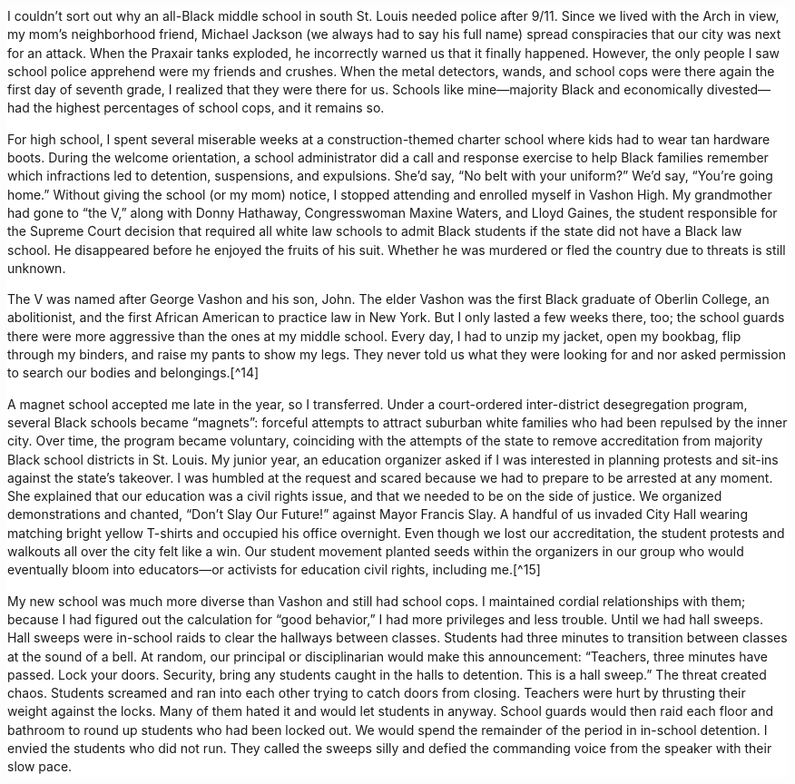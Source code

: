 I couldn’t sort out why an all-Black middle school in south St. Louis needed police after 9/11. Since we lived with the Arch in view, my mom’s neighborhood friend, Michael Jackson (we always had to say his full name) spread conspiracies that our city was next for an attack. When the Praxair tanks exploded, he incorrectly warned us that it finally happened. However, the only people I saw school police apprehend were my friends and crushes. When the metal detectors, wands, and school cops were there again the first day of seventh grade, I realized that they were there for us. Schools like mine—majority Black and economically divested—had the highest percentages of school cops, and it remains so.

For high school, I spent several miserable weeks at a construction-themed charter school where kids had to wear tan hardware boots. During the welcome orientation, a school administrator did a call and response exercise to help Black families remember which infractions led to detention, suspensions, and expulsions. She’d say, “No belt with your uniform?” We’d say, “You’re going home.” Without giving the school (or my mom) notice, I stopped attending and enrolled myself in Vashon High. My grandmother had gone to “the V,” along with Donny Hathaway, Congresswoman Maxine Waters, and Lloyd Gaines, the student responsible for the Supreme Court decision that required all white law schools to admit Black students if the state did not have a Black law school. He disappeared before he enjoyed the fruits of his suit. Whether he was murdered or fled the country due to threats is still unknown.

The V was named after George Vashon and his son, John. The elder Vashon was the first Black graduate of Oberlin College, an abolitionist, and the first African American to practice law in New York. But I only lasted a few weeks there, too; the school guards there were more aggressive than the ones at my middle school. Every day, I had to unzip my jacket, open my bookbag, flip through my binders, and raise my pants to show my legs. They never told us what they were looking for and nor asked permission to search our bodies and belongings.[^14]

A magnet school accepted me late in the year, so I transferred. Under a court-ordered inter-district desegregation program, several Black schools became “magnets”: forceful attempts to attract suburban white families who had been repulsed by the inner city. Over time, the program became voluntary, coinciding with the attempts of the state to remove accreditation from majority Black school districts in St. Louis. My junior year, an education organizer asked if I was interested in planning protests and sit-ins against the state’s takeover. I was humbled at the request and scared because we had to prepare to be arrested at any moment. She explained that our education was a civil rights issue, and that we needed to be on the side of justice. We organized demonstrations and chanted, “Don’t Slay Our Future!” against Mayor Francis Slay. A handful of us invaded City Hall wearing matching bright yellow T-shirts and occupied his office overnight. Even though we lost our accreditation, the student protests and walkouts all over the city felt like a win. Our student movement planted seeds within the organizers in our group who would eventually bloom into educators—or activists for education civil rights, including me.[^15]

My new school was much more diverse than Vashon and still had school cops. I maintained cordial relationships with them; because I had figured out the calculation for “good behavior,” I had more privileges and less trouble. Until we had hall sweeps. Hall sweeps were in-school raids to clear the hallways between classes. Students had three minutes to transition between classes at the sound of a bell. At random, our principal or disciplinarian would make this announcement: “Teachers, three minutes have passed. Lock your doors. Security, bring any students caught in the halls to detention. This is a hall sweep.” The threat created chaos. Students screamed and ran into each other trying to catch doors from closing. Teachers were hurt by thrusting their weight against the locks. Many of them hated it and would let students in anyway. School guards would then raid each floor and bathroom to round up students who had been locked out. We would spend the remainder of the period in in-school detention. I envied the students who did not run. They called the sweeps silly and defied the commanding voice from the speaker with their slow pace.
